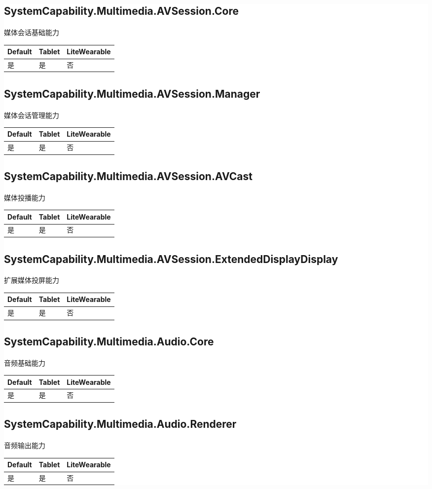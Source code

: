 ## SystemCapability.Multimedia.AVSession.Core

媒体会话基础能力

| Default | Tablet | LiteWearable |
|---------|--------|--------------|
| 是       | 是      | 否            |

## SystemCapability.Multimedia.AVSession.Manager

媒体会话管理能力

| Default | Tablet | LiteWearable |
|---------|--------|--------------|
| 是       | 是      | 否            |

## SystemCapability.Multimedia.AVSession.AVCast

媒体投播能力

| Default | Tablet | LiteWearable |
|---------|--------|--------------|
| 是       | 是      | 否            |

## SystemCapability.Multimedia.AVSession.ExtendedDisplayDisplay

扩展媒体投屏能力

| Default | Tablet | LiteWearable |
|---------|--------|--------------|
| 是      | 是     | 否            |

## SystemCapability.Multimedia.Audio.Core

音频基础能力

| Default | Tablet | LiteWearable |
|---------|--------|--------------|
| 是       | 是      | 否            |

## SystemCapability.Multimedia.Audio.Renderer

音频输出能力

| Default | Tablet | LiteWearable |
|---------|--------|--------------|
| 是       | 是      | 否            |
